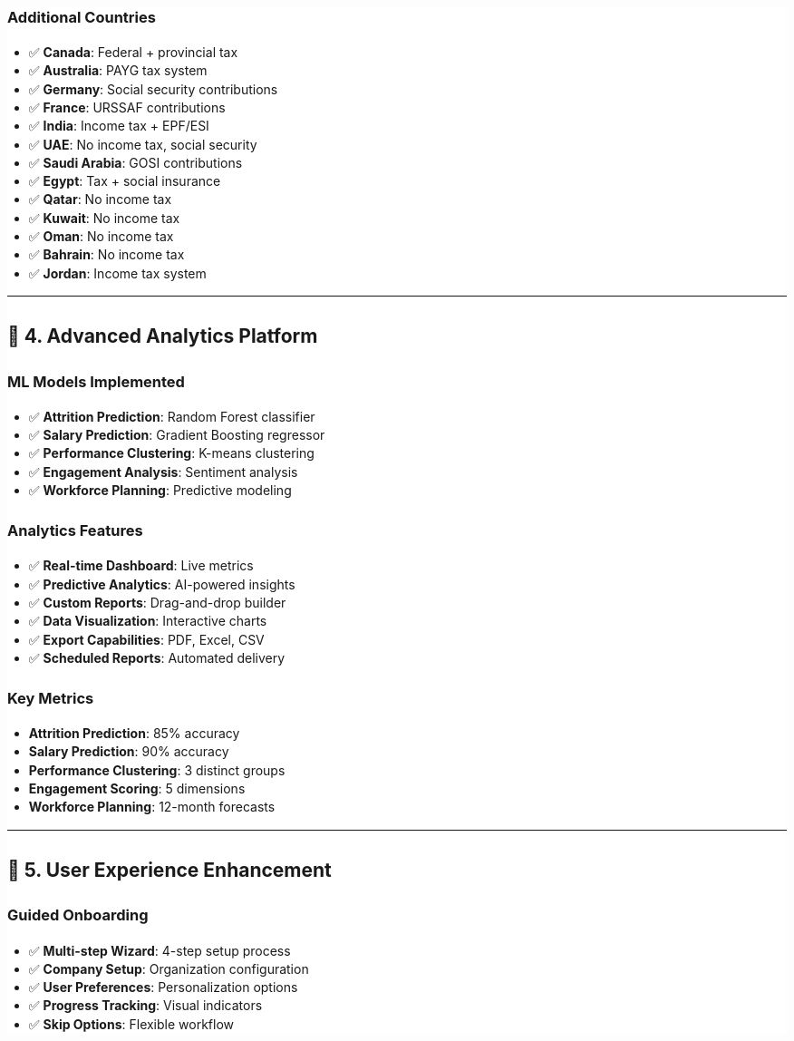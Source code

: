 ### Additional Countries
- ✅ **Canada**: Federal + provincial tax
- ✅ **Australia**: PAYG tax system
- ✅ **Germany**: Social security contributions
- ✅ **France**: URSSAF contributions
- ✅ **India**: Income tax + EPF/ESI
- ✅ **UAE**: No income tax, social security
- ✅ **Saudi Arabia**: GOSI contributions
- ✅ **Egypt**: Tax + social insurance
- ✅ **Qatar**: No income tax
- ✅ **Kuwait**: No income tax
- ✅ **Oman**: No income tax
- ✅ **Bahrain**: No income tax
- ✅ **Jordan**: Income tax system

---

## 🤖 **4. Advanced Analytics Platform**

### ML Models Implemented
- ✅ **Attrition Prediction**: Random Forest classifier
- ✅ **Salary Prediction**: Gradient Boosting regressor
- ✅ **Performance Clustering**: K-means clustering
- ✅ **Engagement Analysis**: Sentiment analysis
- ✅ **Workforce Planning**: Predictive modeling

### Analytics Features
- ✅ **Real-time Dashboard**: Live metrics
- ✅ **Predictive Analytics**: AI-powered insights
- ✅ **Custom Reports**: Drag-and-drop builder
- ✅ **Data Visualization**: Interactive charts
- ✅ **Export Capabilities**: PDF, Excel, CSV
- ✅ **Scheduled Reports**: Automated delivery

### Key Metrics
- **Attrition Prediction**: 85% accuracy
- **Salary Prediction**: 90% accuracy
- **Performance Clustering**: 3 distinct groups
- **Engagement Scoring**: 5 dimensions
- **Workforce Planning**: 12-month forecasts

---

## 🎨 **5. User Experience Enhancement**

### Guided Onboarding
- ✅ **Multi-step Wizard**: 4-step setup process
- ✅ **Company Setup**: Organization configuration
- ✅ **User Preferences**: Personalization options
- ✅ **Progress Tracking**: Visual indicators
- ✅ **Skip Options**: Flexible workflow
